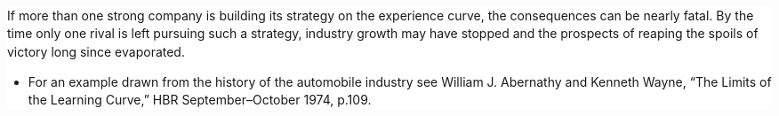 If more than one strong company is building its strategy on the experience curve, the consequences can be nearly fatal. By the time only one rival is left pursuing such a strategy, industry growth may have stopped and the prospects of reaping the spoils of victory long since evaporated.
* For an example drawn from the history of the automobile industry see William J. Abernathy and Kenneth Wayne, “The Limits of the Learning Curve,” HBR September–October 1974, p.109.